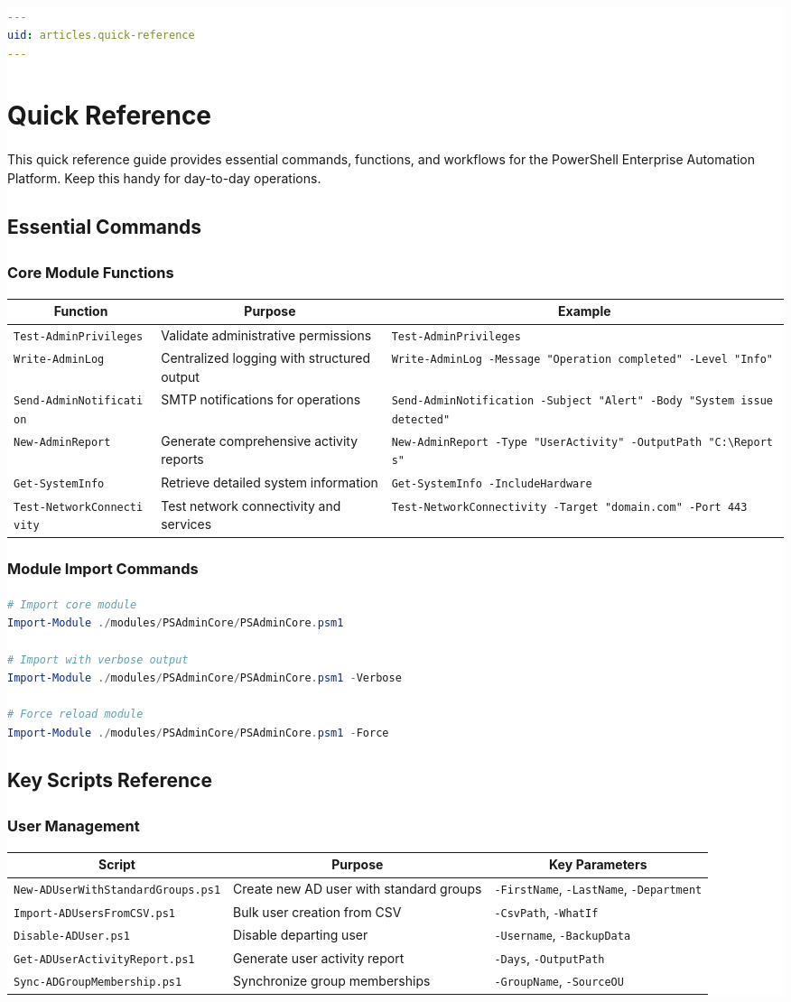 ```yaml
---
uid: articles.quick-reference
---
```


# Quick Reference

This quick reference guide provides essential commands, functions, and workflows for the PowerShell Enterprise Automation Platform. Keep this handy for day-to-day operations.

## Essential Commands

### Core Module Functions

| Function | Purpose | Example |
|----------|---------|---------|
| `Test-AdminPrivileges` | Validate administrative permissions | `Test-AdminPrivileges` |
| `Write-AdminLog` | Centralized logging with structured output | `Write-AdminLog -Message "Operation completed" -Level "Info"` |
| `Send-AdminNotification` | SMTP notifications for operations | `Send-AdminNotification -Subject "Alert" -Body "System issue detected"` |
| `New-AdminReport` | Generate comprehensive activity reports | `New-AdminReport -Type "UserActivity" -OutputPath "C:\Reports"` |
| `Get-SystemInfo` | Retrieve detailed system information | `Get-SystemInfo -IncludeHardware` |
| `Test-NetworkConnectivity` | Test network connectivity and services | `Test-NetworkConnectivity -Target "domain.com" -Port 443` |

### Module Import Commands

```powershell
# Import core module
Import-Module ./modules/PSAdminCore/PSAdminCore.psm1

# Import with verbose output
Import-Module ./modules/PSAdminCore/PSAdminCore.psm1 -Verbose

# Force reload module
Import-Module ./modules/PSAdminCore/PSAdminCore.psm1 -Force
```

## Key Scripts Reference

### User Management

| Script | Purpose | Key Parameters |
|--------|---------|----------------|
| `New-ADUserWithStandardGroups.ps1` | Create new AD user with standard groups | `-FirstName`, `-LastName`, `-Department` |
| `Import-ADUsersFromCSV.ps1` | Bulk user creation from CSV | `-CsvPath`, `-WhatIf` |
| `Disable-ADUser.ps1` | Disable departing user | `-Username`, `-BackupData` |
| `Get-ADUserActivityReport.ps1` | Generate user activity report | `-Days`, `-OutputPath` |
| `Sync-ADGroupMembership.ps1` | Synchronize group memberships | `-GroupName`, `-SourceOU` |

